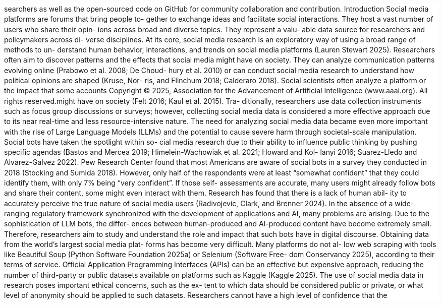 searchers as well as the open-sourced code on GitHub for
community collaboration and contribution.
Introduction
Social media platforms are forums that bring people to-
gether to exchange ideas and facilitate social interactions.
They host a vast number of users who share their opin-
ions across broad and diverse topics. They represent a valu-
able data source for researchers and policymakers across di-
verse disciplines. At its core, social media research is an
exploratory way of using a broad range of methods to un-
derstand human behavior, interactions, and trends on social
media platforms (Lauren Stewart 2025). Researchers often
aim to discover patterns and the effects that social media
might have on society. They can analyze communication
patterns evolving online (Prabowo et al. 2008; De Choud-
hury et al. 2010) or can conduct social media research to
understand how political opinions are shaped (Kruse, Nor-
ris, and Flinchum 2018; Calderaro 2018). Social scientists
often analyze a platform or the impact that some accounts
Copyright © 2025, Association for the Advancement of Artificial
Intelligence (www.aaai.org). All rights reserved.might have on society (Felt 2016; Kaul et al. 2015). Tra-
ditionally, researchers use data collection instruments such
as focus group discussions or surveys; however, collecting
social media data is considered a more effective approach
due to its near real-time and less resource-intensive nature.
The need for analyzing social media data became even more
important with the rise of Large Language Models (LLMs)
and the potential to cause severe harm through societal-scale
manipulation. Social bots have taken the spotlight within so-
cial media research due to their ability to influence public
thinking by pushing specific agendas (Bastos and Mercea
2019; Himelein-Wachowiak et al. 2021; Howard and Kol-
lanyi 2016; Suarez-Lledo and Alvarez-Galvez 2022). Pew
Research Center found that most Americans are aware of
social bots in a survey they conducted in 2018 (Stocking
and Sumida 2018). However, only half of the respondents
were at least “somewhat confident” that they could identify
them, with only 7% being “very confident”. If those self-
assessments are accurate, many users might already follow
bots and share their content, some might even interact with
them. Research has found that there is a lack of human abil-
ity to accurately perceive the true nature of social media
users (Radivojevic, Clark, and Brenner 2024). In the absence
of a wide-ranging regulatory framework synchronized with
the development of applications and AI, many problems are
arising. Due to the sophistication of LLM bots, the differ-
ences between human-produced and AI-produced content
have become extremely small. Therefore, researchers aim to
study and understand the role and impact that such bots have
in digital discourse.
Obtaining data from the world’s largest social media plat-
forms has become very difficult. Many platforms do not al-
low web scraping with tools like Beautiful Soup (Python
Software Foundation 2025a) or Selenium (Software Free-
dom Conservancy 2025), according to their terms of service.
Official Application Programming Interfaces (APIs) can be
an effective but expensive approach, reducing the number
of third-party or public datasets available on platforms such
as Kaggle (Kaggle 2025). The use of social media data in
research poses important ethical concerns, such as the ex-
tent to which data should be considered public or private, or
what level of anonymity should be applied to such datasets.
Researchers cannot have a high level of confidence that the